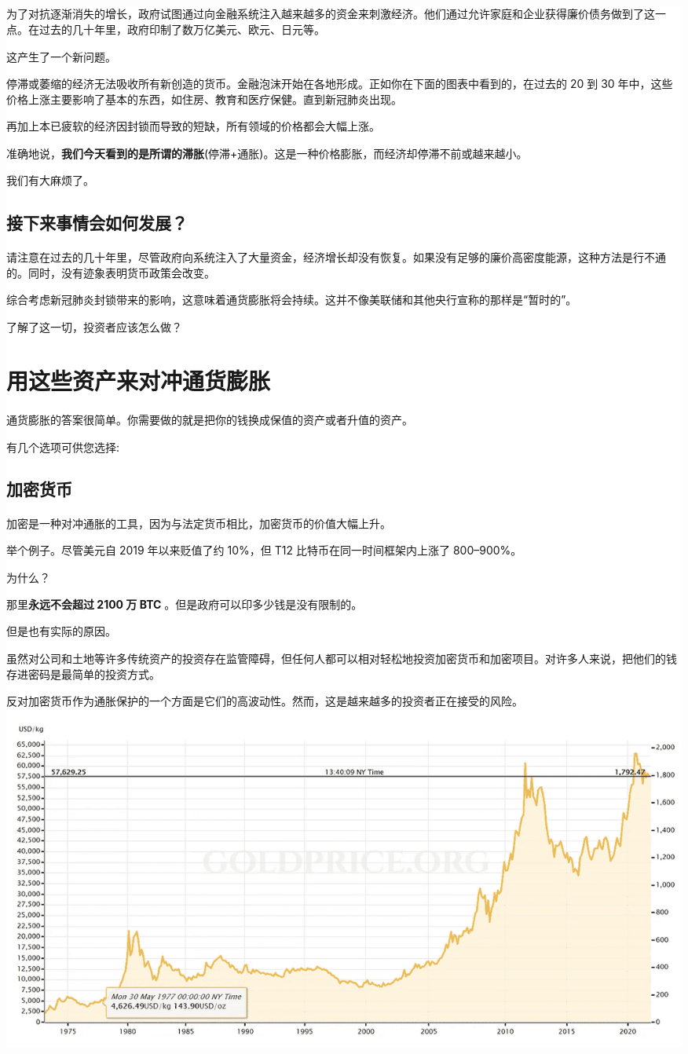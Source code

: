 为了对抗逐渐消失的增长，政府试图通过向金融系统注入越来越多的资金来刺激经济。他们通过允许家庭和企业获得廉价债务做到了这一点。在过去的几十年里，政府印制了数万亿美元、欧元、日元等。

这产生了一个新问题。

停滞或萎缩的经济无法吸收所有新创造的货币。金融泡沫开始在各地形成。正如你在下面的图表中看到的，在过去的 20 到 30 年中，这些价格上涨主要影响了基本的东西，如住房、教育和医疗保健。直到新冠肺炎出现。

再加上本已疲软的经济因封锁而导致的短缺，所有领域的价格都会大幅上涨。

准确地说，**我们今天看到的是所谓的滞胀**(停滞+通胀)。这是一种价格膨胀，而经济却停滞不前或越来越小。

我们有大麻烦了。

## **接下来事情会如何发展？**

请注意在过去的几十年里，尽管政府向系统注入了大量资金，经济增长却没有恢复。如果没有足够的廉价高密度能源，这种方法是行不通的。同时，没有迹象表明货币政策会改变。

综合考虑新冠肺炎封锁带来的影响，这意味着通货膨胀将会持续。这并不像美联储和其他央行宣称的那样是“暂时的”。

了解了这一切，投资者应该怎么做？

# 用这些资产来对冲通货膨胀

通货膨胀的答案很简单。你需要做的就是把你的钱换成保值的资产或者升值的资产。

有几个选项可供您选择:

## 加密货币

加密是一种对冲通胀的工具，因为与法定货币相比，加密货币的价值大幅上升。

举个例子。尽管美元自 2019 年以来贬值了约 10%，但 T12 比特币在同一时间框架内上涨了 800–900%。

为什么？

那里**永远不会超过 2100 万 BTC** 。但是政府可以印多少钱是没有限制的。

但是也有实际的原因。

虽然对公司和土地等许多传统资产的投资存在监管障碍，但任何人都可以相对轻松地投资加密货币和加密项目。对许多人来说，把他们的钱存进密码是最简单的投资方式。

反对加密货币作为通胀保护的一个方面是它们的高波动性。然而，这是越来越多的投资者正在接受的风险。

![](img/d915404daad3b251d8df152faa83e187.png)
